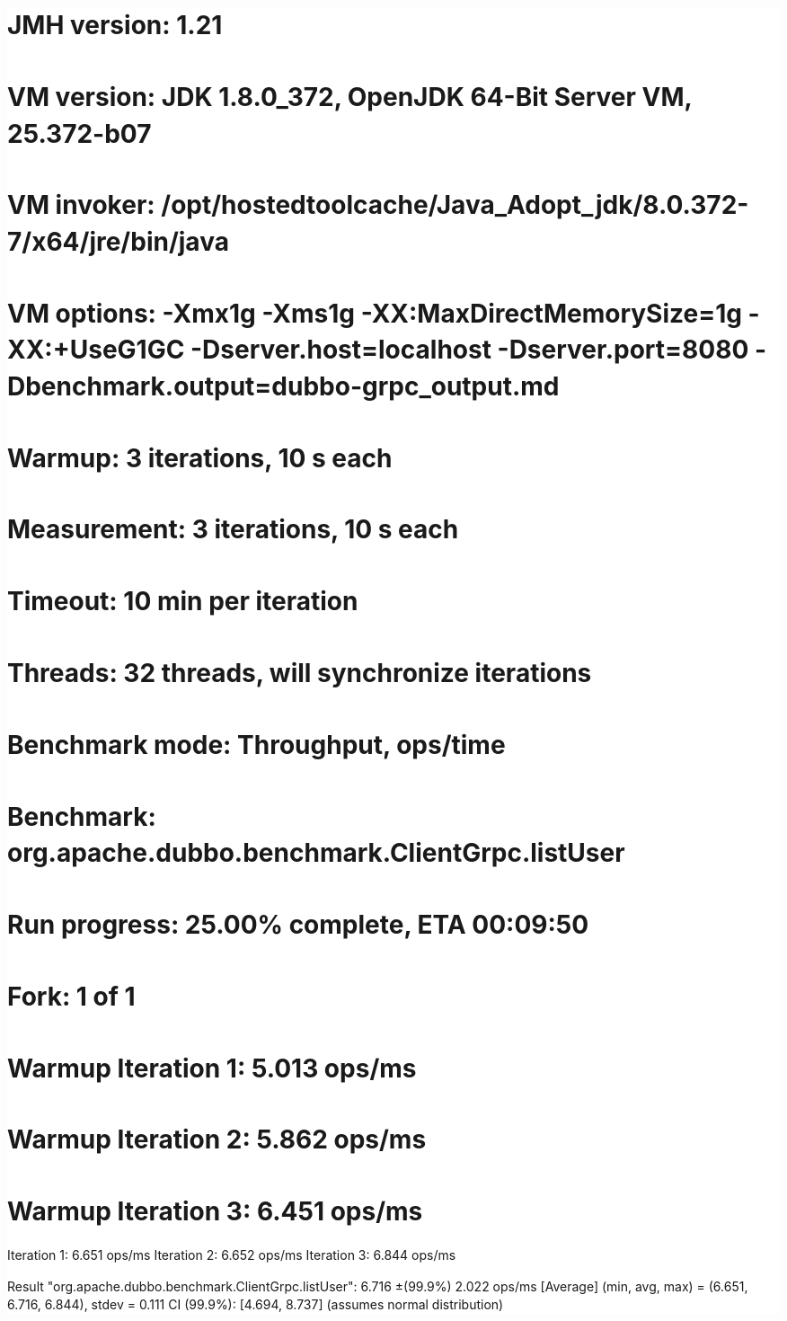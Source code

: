 
# JMH version: 1.21
# VM version: JDK 1.8.0_372, OpenJDK 64-Bit Server VM, 25.372-b07
# VM invoker: /opt/hostedtoolcache/Java_Adopt_jdk/8.0.372-7/x64/jre/bin/java
# VM options: -Xmx1g -Xms1g -XX:MaxDirectMemorySize=1g -XX:+UseG1GC -Dserver.host=localhost -Dserver.port=8080 -Dbenchmark.output=dubbo-grpc_output.md
# Warmup: 3 iterations, 10 s each
# Measurement: 3 iterations, 10 s each
# Timeout: 10 min per iteration
# Threads: 32 threads, will synchronize iterations
# Benchmark mode: Throughput, ops/time
# Benchmark: org.apache.dubbo.benchmark.ClientGrpc.listUser

# Run progress: 25.00% complete, ETA 00:09:50
# Fork: 1 of 1
# Warmup Iteration   1: 5.013 ops/ms
# Warmup Iteration   2: 5.862 ops/ms
# Warmup Iteration   3: 6.451 ops/ms
Iteration   1: 6.651 ops/ms
Iteration   2: 6.652 ops/ms
Iteration   3: 6.844 ops/ms


Result "org.apache.dubbo.benchmark.ClientGrpc.listUser":
  6.716 ±(99.9%) 2.022 ops/ms [Average]
  (min, avg, max) = (6.651, 6.716, 6.844), stdev = 0.111
  CI (99.9%): [4.694, 8.737] (assumes normal distribution)

